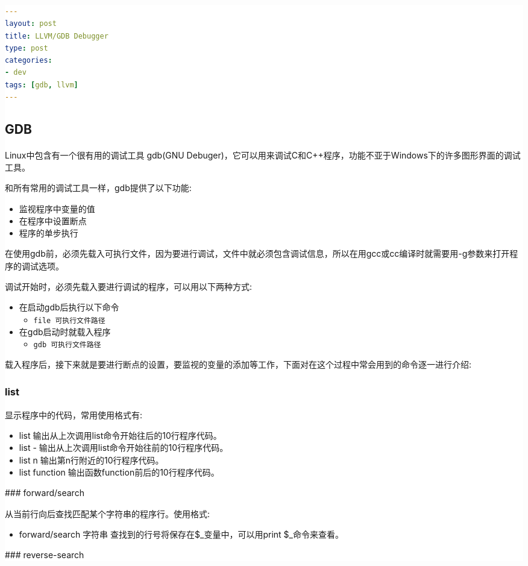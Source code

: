 ```yaml
---
layout: post
title: LLVM/GDB Debugger
type: post
categories:
- dev
tags: [gdb, llvm]
---
```


## GDB

Linux中包含有一个很有用的调试工具 gdb(GNU Debuger)，它可以用来调试C和C++程序，功能不亚于Windows下的许多图形界面的调试工具。

和所有常用的调试工具一样，gdb提供了以下功能:

* 监视程序中变量的值
* 在程序中设置断点
* 程序的单步执行



在使用gdb前，必须先载入可执行文件，因为要进行调试，文件中就必须包含调试信息，所以在用gcc或cc编译时就需要用-g参数来打开程序的调试选项。

调试开始时，必须先载入要进行调试的程序，可以用以下两种方式:

* 在启动gdb后执行以下命令
	* `file 可执行文件路径`
* 在gdb启动时就载入程序
	* `gdb 可执行文件路径`

载入程序后，接下来就是要进行断点的设置，要监视的变量的添加等工作，下面对在这个过程中常会用到的命令逐一进行介绍:

### list

显示程序中的代码，常用使用格式有:

* list
输出从上次调用list命令开始往后的10行程序代码。
* list -
输出从上次调用list命令开始往前的10行程序代码。
* list n
输出第n行附近的10行程序代码。
* list function
输出函数function前后的10行程序代码。

### forward/search

从当前行向后查找匹配某个字符串的程序行。使用格式:

* forward/search 字符串
查找到的行号将保存在$_变量中，可以用print $_命令来查看。

### reverse-search
